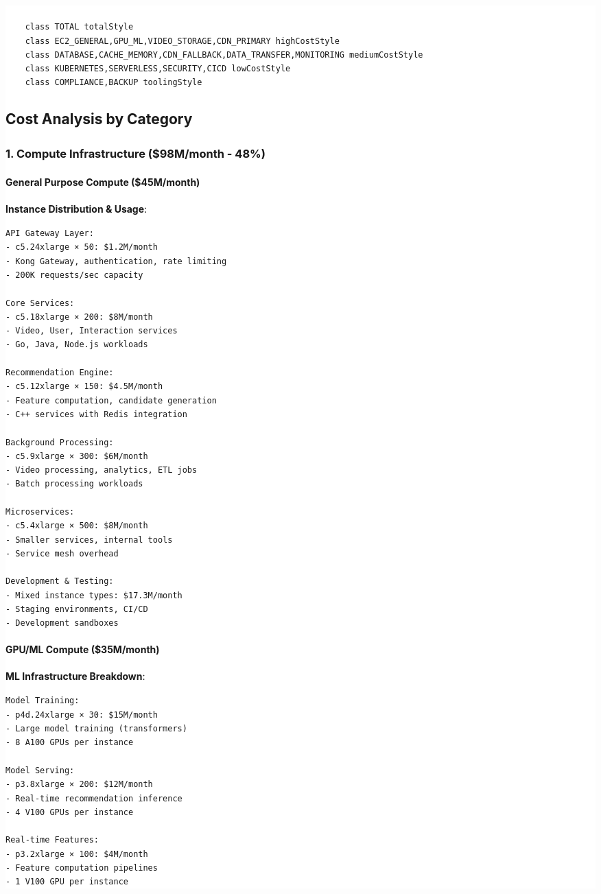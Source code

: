 ```mermaid

    class TOTAL totalStyle
    class EC2_GENERAL,GPU_ML,VIDEO_STORAGE,CDN_PRIMARY highCostStyle
    class DATABASE,CACHE_MEMORY,CDN_FALLBACK,DATA_TRANSFER,MONITORING mediumCostStyle
    class KUBERNETES,SERVERLESS,SECURITY,CICD lowCostStyle
    class COMPLIANCE,BACKUP toolingStyle
```

## Cost Analysis by Category

### 1. Compute Infrastructure ($98M/month - 48%)

#### General Purpose Compute ($45M/month)
**Instance Distribution & Usage**:
```
API Gateway Layer:
- c5.24xlarge × 50: $1.2M/month
- Kong Gateway, authentication, rate limiting
- 200K requests/sec capacity

Core Services:
- c5.18xlarge × 200: $8M/month
- Video, User, Interaction services
- Go, Java, Node.js workloads

Recommendation Engine:
- c5.12xlarge × 150: $4.5M/month
- Feature computation, candidate generation
- C++ services with Redis integration

Background Processing:
- c5.9xlarge × 300: $6M/month
- Video processing, analytics, ETL jobs
- Batch processing workloads

Microservices:
- c5.4xlarge × 500: $8M/month
- Smaller services, internal tools
- Service mesh overhead

Development & Testing:
- Mixed instance types: $17.3M/month
- Staging environments, CI/CD
- Development sandboxes
```

#### GPU/ML Compute ($35M/month)
**ML Infrastructure Breakdown**:
```
Model Training:
- p4d.24xlarge × 30: $15M/month
- Large model training (transformers)
- 8 A100 GPUs per instance

Model Serving:
- p3.8xlarge × 200: $12M/month
- Real-time recommendation inference
- 4 V100 GPUs per instance

Real-time Features:
- p3.2xlarge × 100: $4M/month
- Feature computation pipelines
- 1 V100 GPU per instance
```